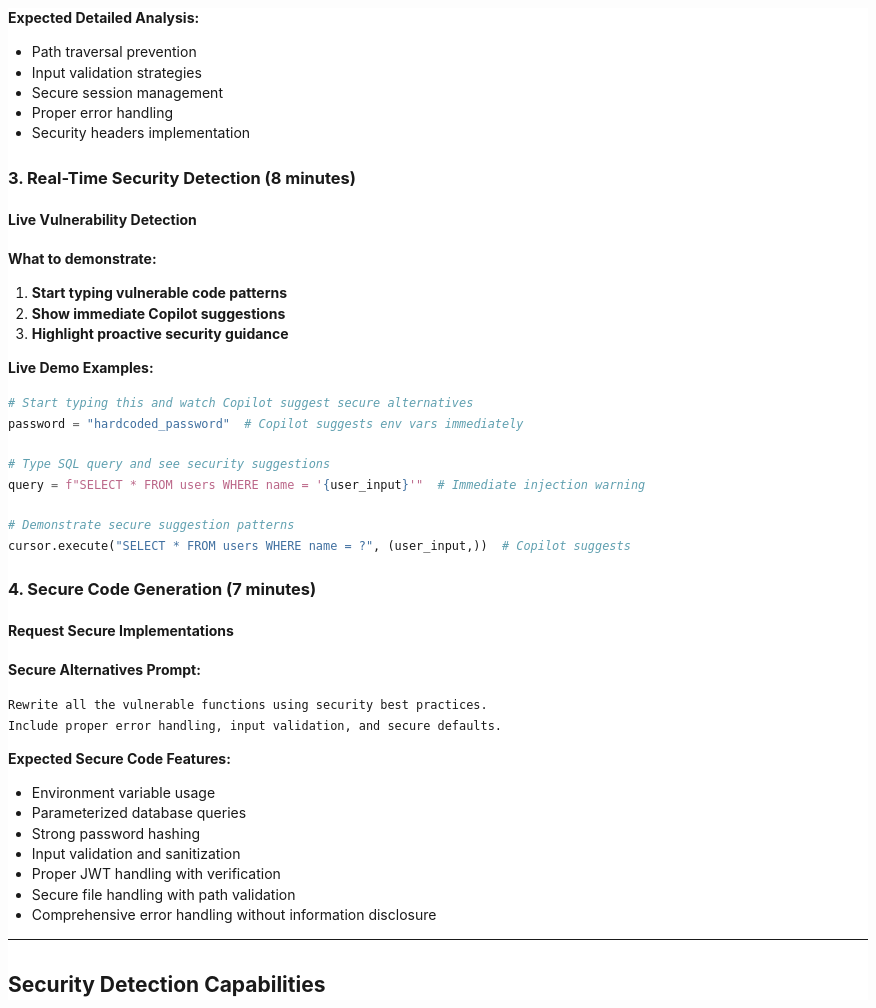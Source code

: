 **Expected Detailed Analysis:**

- Path traversal prevention
- Input validation strategies
- Secure session management
- Proper error handling
- Security headers implementation

### 3. Real-Time Security Detection (8 minutes)

#### Live Vulnerability Detection

**What to demonstrate:**

1. **Start typing vulnerable code patterns**
2. **Show immediate Copilot suggestions**
3. **Highlight proactive security guidance**

**Live Demo Examples:**

```python
# Start typing this and watch Copilot suggest secure alternatives
password = "hardcoded_password"  # Copilot suggests env vars immediately

# Type SQL query and see security suggestions
query = f"SELECT * FROM users WHERE name = '{user_input}'"  # Immediate injection warning

# Demonstrate secure suggestion patterns
cursor.execute("SELECT * FROM users WHERE name = ?", (user_input,))  # Copilot suggests
```

### 4. Secure Code Generation (7 minutes)

#### Request Secure Implementations

**Secure Alternatives Prompt:**

```text
Rewrite all the vulnerable functions using security best practices.
Include proper error handling, input validation, and secure defaults.
```

**Expected Secure Code Features:**

- Environment variable usage
- Parameterized database queries
- Strong password hashing
- Input validation and sanitization
- Proper JWT handling with verification
- Secure file handling with path validation
- Comprehensive error handling without information disclosure

---

## Security Detection Capabilities
